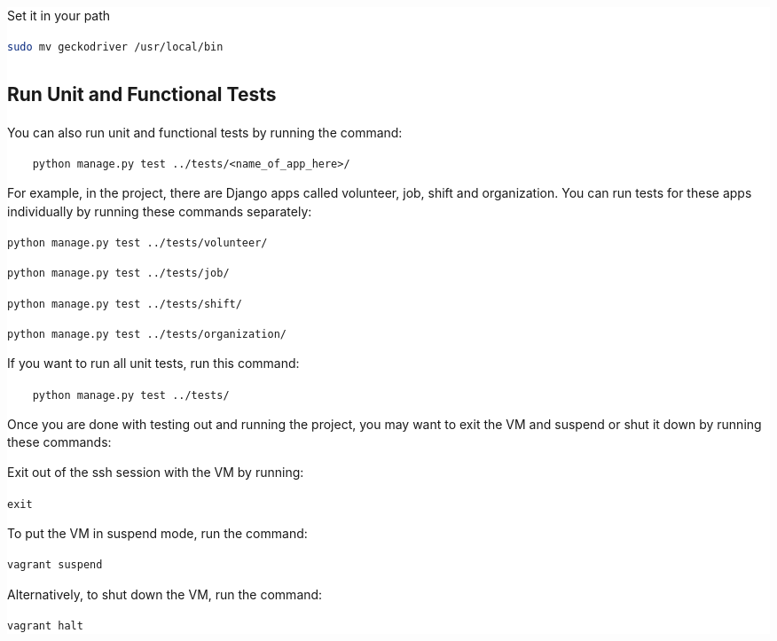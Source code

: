 Set it in your path

```bash
sudo mv geckodriver /usr/local/bin
```


## Run Unit and Functional Tests

You can also run unit and functional tests by running the command:

```
    python manage.py test ../tests/<name_of_app_here>/
```


For example, in the project, there are Django apps called volunteer, job, shift and organization. You can run tests for these apps individually by running these commands separately:

```
python manage.py test ../tests/volunteer/
```

```
python manage.py test ../tests/job/
```

```
python manage.py test ../tests/shift/
```

```
python manage.py test ../tests/organization/
```

If you want to run all unit tests, run this command:

```
    python manage.py test ../tests/
```

Once you are done with testing out and running the project, you may want to exit the VM and suspend or shut it down by running these commands:

Exit out of the ssh session with the VM by running:

```
exit
```
To put the VM in suspend mode, run the command:

```
vagrant suspend
```

Alternatively, to shut down the VM, run the command:

```
vagrant halt
```
